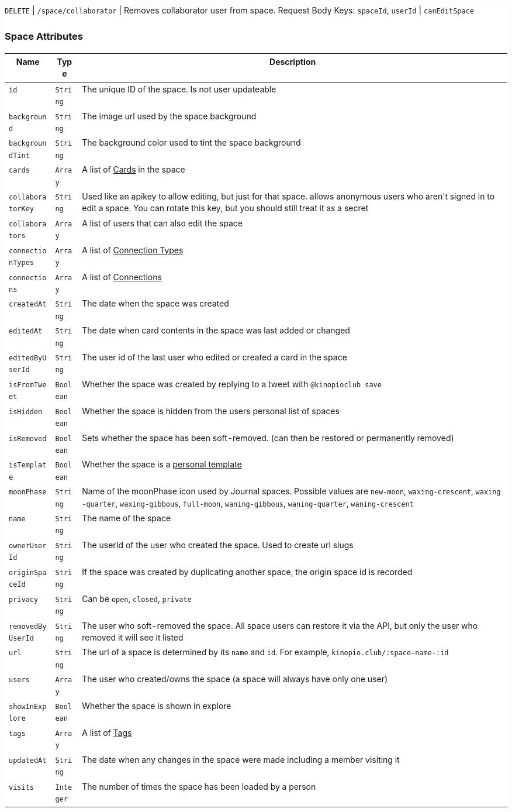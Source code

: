 `DELETE` | <code class="spaces">/space/collaborator</code>          | Removes collaborator user from space. Request Body Keys: `spaceId`, `userId`              		| `canEditSpace`

<h3 class="badge spaces">Space Attributes</h3>

Name | Type | Description
--- | --- | ---
<code class="spaces">id</code>                  | `String`  | The unique ID of the space. Is not user updateable
<code class="spaces">background</code>          | `String`  | The image url used by the space background
<code class="spaces">backgroundTint</code>      | `String`  | The background color used to tint the space background
<code class="spaces">cards</code>               | `Array`   | A list of <a href="#cards" class="badge cards">Cards</a> in the space
<code class="spaces">collaboratorKey</code>     | `String`  | Used like an apikey to allow editing, but just for that space. allows anonymous users who aren't signed in to edit a space. You can rotate this key, but you should still treat it as a secret
<code class="spaces">collaborators</code>       | `Array`   | A list of users that can also edit the space
<code class="spaces">connectionTypes</code>     | `Array`   | A list of <a href="#connection-types" class="badge connection-types">Connection Types</a>
<code class="spaces">connections</code>         | `Array`   | A list of <a href="#connections" class="badge connections">Connections</a>
<code class="spaces">createdAt</code>           | `String`  | The date when the space was created
<code class="spaces">editedAt</code>            | `String`  | The date when card contents in the space was last added or changed
<code class="spaces">editedByUserId</code>      | `String`  | The user id of the last user who edited or created a card in the space
<code class="spaces">isFromTweet</code>         | `Boolean` | Whether the space was created by replying to a tweet with `@kinopioclub save`
<code class="spaces">isHidden</code>            | `Boolean` | Whether the space is hidden from the users personal list of spaces
<code class="spaces">isRemoved</code>           | `Boolean` | Sets whether the space has been soft-removed. (can then be restored or permanently removed)
<code class="spaces">isTemplate</code>          | `Boolean` | Whether the space is a <a href="/posts/templates/">personal template</a>
<code class="spaces">moonPhase</code>           | `String`  | Name of the moonPhase icon used by Journal spaces. Possible values are `new-moon`, `waxing-crescent`, `waxing-quarter`, `waxing-gibbous`, `full-moon`, `waning-gibbous`, `waning-quarter`, `waning-crescent`
<code class="spaces">name</code>                | `String`  | The name of the space
<code class="spaces">ownerUserId</code>         | `String`  | The userId of the user who created the space. Used to create url slugs
<code class="spaces">originSpaceId</code>       | `String`  | If the space was created by duplicating another space, the origin space id is recorded
<code class="spaces">privacy</code>             | `String`  | Can be `open`, `closed`, `private`
<code class="spaces">removedByUserId</code>     | `String`  | The user who soft-removed the space. All space users can restore it via the API, but only the user who removed it will see it listed
<code class="spaces">url</code>                 | `String`  | The url of a space is determined by its `name` and `id`. For example, `kinopio.club/:space-name-:id`
<code class="spaces">users</code>               | `Array`   | The user who created/owns the space (a space will always have only one user)
<code class="spaces">showInExplore</code>       | `Boolean` | Whether the space is shown in explore
<code class="spaces">tags</code>                | `Array`   | A list of <a href="#tags" class="badge tags">Tags</a>
<code class="spaces">updatedAt</code>           | `String`  | The date when any changes in the space were made including a member visiting it
<code class="spaces">visits</code>              | `Integer` | The number of times the space has been loaded by a person
